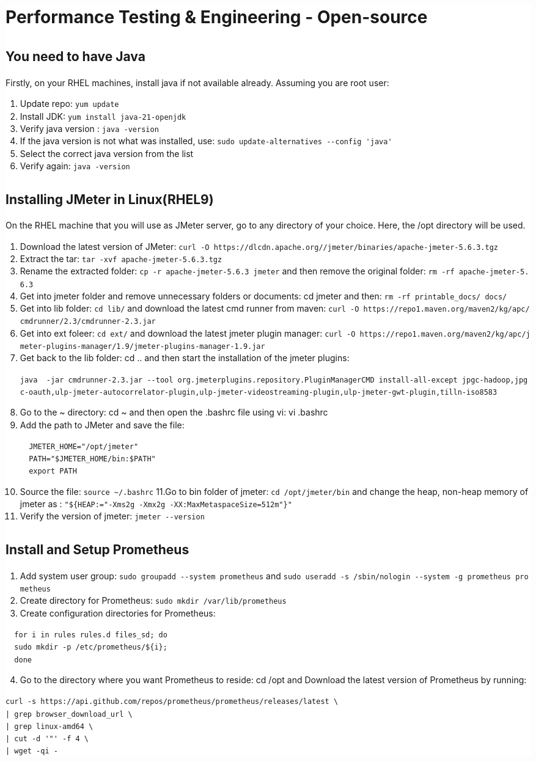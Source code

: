 # Performance Testing & Engineering - Open-source
## You need to have Java
  Firstly, on your RHEL machines, install java if not available already. Assuming you are root user:
  1. Update repo: `yum update`
  2. Install JDK: `yum install java-21-openjdk`
  3. Verify java version : `java -version`
  4. If the java version is not what was installed, use: `sudo update-alternatives --config 'java'`
  5. Select the correct java version from the list
  6. Verify again: `java -version`
## Installing JMeter in Linux(RHEL9)
On the RHEL machine that you will use as JMeter server, go to any directory of your choice. Here, the /opt directory will be used.
  1. Download the latest version of JMeter: `curl -O https://dlcdn.apache.org//jmeter/binaries/apache-jmeter-5.6.3.tgz`
  2. Extract the tar: `tar -xvf apache-jmeter-5.6.3.tgz`
  3. Rename the extracted folder: `cp -r apache-jmeter-5.6.3 jmeter` and then remove the original folder: `rm -rf apache-jmeter-5.6.3`
  4. Get into jmeter folder and remove unnecessary folders or documents: cd jmeter and then: `rm -rf printable_docs/ docs/`
  5. Get into lib folder: `cd lib/` and download the latest cmd runner from maven: `curl -O https://repo1.maven.org/maven2/kg/apc/cmdrunner/2.3/cmdrunner-2.3.jar`
  6. Get into ext foleer: `cd ext/` and download the latest jmeter plugin manager: `curl -O https://repo1.maven.org/maven2/kg/apc/jmeter-plugins-manager/1.9/jmeter-plugins-manager-1.9.jar`
  7. Get back to the lib folder: cd .. and then start the installation of the jmeter plugins:
     ```
     java  -jar cmdrunner-2.3.jar --tool org.jmeterplugins.repository.PluginManagerCMD install-all-except jpgc-hadoop,jpgc-oauth,ulp-jmeter-autocorrelator-plugin,ulp-jmeter-videostreaming-plugin,ulp-jmeter-gwt-plugin,tilln-iso8583
     ```
  8. Go to the ~ directory: cd ~ and then open the .bashrc file using vi: vi .bashrc
  9. Add the path to JMeter and save the file:
      ```
        JMETER_HOME="/opt/jmeter"
        PATH="$JMETER_HOME/bin:$PATH"
        export PATH
      ```
  10. Source the file: `source ~/.bashrc`
  11.Go to bin folder of jmeter: `cd /opt/jmeter/bin` and change the heap, non-heap memory of jmeter as : `"${HEAP:="-Xms2g -Xmx2g -XX:MaxMetaspaceSize=512m"}"`
  12. Verify the version of jmeter: `jmeter --version`
## Install and Setup Prometheus
1. Add system user group: `sudo groupadd --system prometheus` and `sudo useradd -s /sbin/nologin --system -g prometheus prometheus`
2. Create directory for Prometheus: `sudo mkdir /var/lib/prometheus`
3. Create configuration directories for Prometheus:
 ```
   for i in rules rules.d files_sd; do
   sudo mkdir -p /etc/prometheus/${i};
   done
```
4. Go to the directory where you want Prometheus to reside: cd /opt and Download the latest version of Prometheus by running:  
  ```
  curl -s https://api.github.com/repos/prometheus/prometheus/releases/latest \
  | grep browser_download_url \
  | grep linux-amd64 \
  | cut -d '"' -f 4 \
  | wget -qi -
  ```